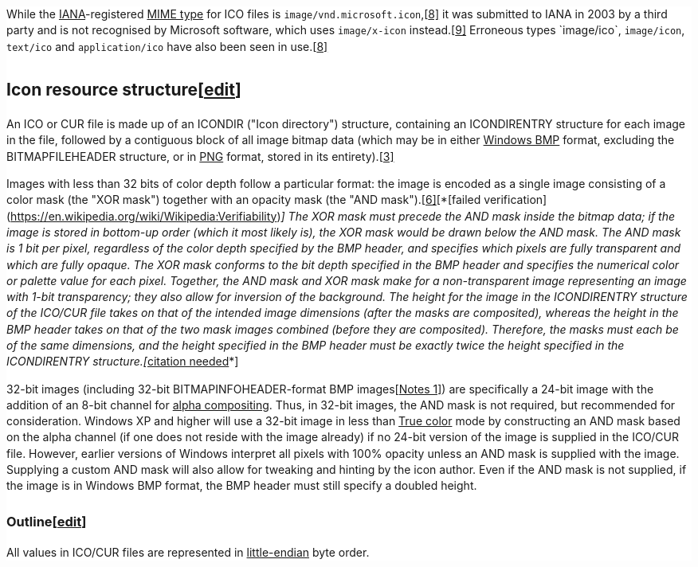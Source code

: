 While the [IANA](https://en.wikipedia.org/wiki/Internet_Assigned_Numbers_Authority)-registered [MIME type](https://en.wikipedia.org/wiki/MIME_type) for ICO files is `image/vnd.microsoft.icon`,[[8\]](https://en.wikipedia.org/wiki/ICO_(file_format)#cite_note-Butcher-8) it was submitted to IANA in 2003 by a third party and is not recognised by Microsoft software, which uses `image/x-icon` instead.[[9\]](https://en.wikipedia.org/wiki/ICO_(file_format)#cite_note-ericlaw-9) Erroneous types `image/ico`, `image/icon`, `text/ico` and `application/ico` have also been seen in use.[[8\]](https://en.wikipedia.org/wiki/ICO_(file_format)#cite_note-Butcher-8)

## Icon resource structure[[edit](https://en.wikipedia.org/w/index.php?title=ICO_(file_format)&action=edit&section=3)]

An ICO or CUR file is made up of an ICONDIR ("Icon directory") structure, containing an ICONDIRENTRY structure for each image in the file, followed by a contiguous block of all image bitmap data (which may be in either [Windows BMP](https://en.wikipedia.org/wiki/BMP_file_format) format, excluding the BITMAPFILEHEADER structure, or in [PNG](https://en.wikipedia.org/wiki/Portable_Network_Graphics) format, stored in its entirety).[[3\]](https://en.wikipedia.org/wiki/ICO_(file_format)#cite_note-win95-3)

Images with less than 32 bits of color depth follow a particular format: the image is encoded as a single image consisting of a color mask (the "XOR mask") together with an opacity mask (the "AND mask").[[6\]](https://en.wikipedia.org/wiki/ICO_(file_format)#cite_note-winxp-6)[*[failed verification](https://en.wikipedia.org/wiki/Wikipedia:Verifiability)*] The XOR mask must precede the AND mask inside the bitmap data; if the image is stored in bottom-up order (which it most likely is), the XOR mask would be drawn below the AND mask. The AND mask is 1 bit per pixel, regardless of the color depth specified by the BMP header, and specifies which pixels are fully transparent and which are fully opaque. The XOR mask conforms to the bit depth specified in the BMP header and specifies the numerical color or palette value for each pixel. Together, the AND mask and XOR mask make for a non-transparent image representing an image with 1-bit transparency; they also allow for inversion of the background. The height for the image in the ICONDIRENTRY structure of the ICO/CUR file takes on that of the intended image dimensions (after the masks are composited), whereas the height in the BMP header takes on that of the two mask images combined (before they are composited). Therefore, the masks must each be of the same dimensions, and the height specified in the BMP header must be exactly twice the height specified in the ICONDIRENTRY structure.[*[citation needed](https://en.wikipedia.org/wiki/Wikipedia:Citation_needed)*]

32-bit images (including 32-bit BITMAPINFOHEADER-format BMP images[[Notes 1\]](https://en.wikipedia.org/wiki/ICO_(file_format)#cite_note-10)) are specifically a 24-bit image with the addition of an 8-bit channel for [alpha compositing](https://en.wikipedia.org/wiki/Alpha_compositing). Thus, in 32-bit images, the AND mask is not required, but recommended for consideration. Windows XP and higher will use a 32-bit image in less than [True color](https://en.wikipedia.org/wiki/24-bit_color) mode by constructing an AND mask based on the alpha channel (if one does not reside with the image already) if no 24-bit version of the image is supplied in the ICO/CUR file. However, earlier versions of Windows interpret all pixels with 100% opacity unless an AND mask is supplied with the image. Supplying a custom AND mask will also allow for tweaking and hinting by the icon author. Even if the AND mask is not supplied, if the image is in Windows BMP format, the BMP header must still specify a doubled height.

### Outline[[edit](https://en.wikipedia.org/w/index.php?title=ICO_(file_format)&action=edit&section=4)]

All values in ICO/CUR files are represented in [little-endian](https://en.wikipedia.org/wiki/Little-endian) byte order.
